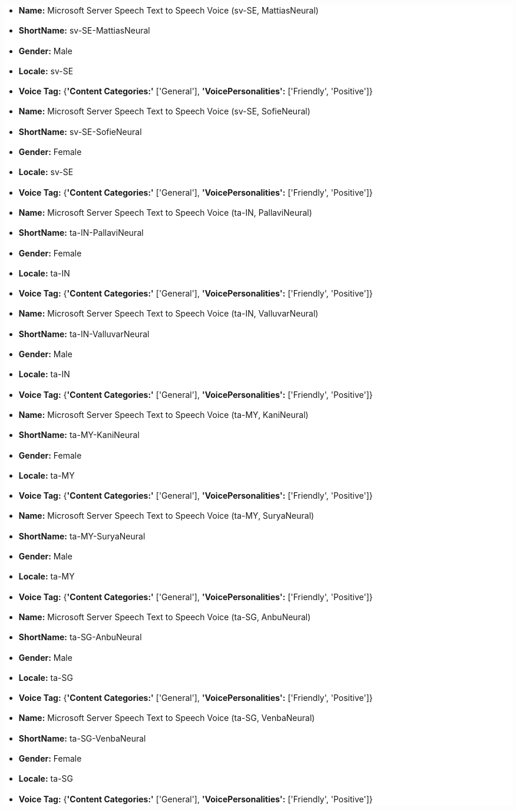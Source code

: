 
- **Name:** Microsoft Server Speech Text to Speech Voice (sv-SE, MattiasNeural)
- **ShortName:** sv-SE-MattiasNeural
- **Gender:** Male
- **Locale:** sv-SE
- **Voice Tag:** {**'Content Categories:'** ['General'], **'VoicePersonalities':** ['Friendly', 'Positive']}


- **Name:** Microsoft Server Speech Text to Speech Voice (sv-SE, SofieNeural)
- **ShortName:** sv-SE-SofieNeural
- **Gender:** Female
- **Locale:** sv-SE
- **Voice Tag:** {**'Content Categories:'** ['General'], **'VoicePersonalities':** ['Friendly', 'Positive']}


- **Name:** Microsoft Server Speech Text to Speech Voice (ta-IN, PallaviNeural)
- **ShortName:** ta-IN-PallaviNeural
- **Gender:** Female
- **Locale:** ta-IN
- **Voice Tag:** {**'Content Categories:'** ['General'], **'VoicePersonalities':** ['Friendly', 'Positive']}


- **Name:** Microsoft Server Speech Text to Speech Voice (ta-IN, ValluvarNeural)
- **ShortName:** ta-IN-ValluvarNeural
- **Gender:** Male
- **Locale:** ta-IN
- **Voice Tag:** {**'Content Categories:'** ['General'], **'VoicePersonalities':** ['Friendly', 'Positive']}


- **Name:** Microsoft Server Speech Text to Speech Voice (ta-MY, KaniNeural)
- **ShortName:** ta-MY-KaniNeural
- **Gender:** Female
- **Locale:** ta-MY
- **Voice Tag:** {**'Content Categories:'** ['General'], **'VoicePersonalities':** ['Friendly', 'Positive']}


- **Name:** Microsoft Server Speech Text to Speech Voice (ta-MY, SuryaNeural)
- **ShortName:** ta-MY-SuryaNeural
- **Gender:** Male
- **Locale:** ta-MY
- **Voice Tag:** {**'Content Categories:'** ['General'], **'VoicePersonalities':** ['Friendly', 'Positive']}


- **Name:** Microsoft Server Speech Text to Speech Voice (ta-SG, AnbuNeural)
- **ShortName:** ta-SG-AnbuNeural
- **Gender:** Male
- **Locale:** ta-SG
- **Voice Tag:** {**'Content Categories:'** ['General'], **'VoicePersonalities':** ['Friendly', 'Positive']}


- **Name:** Microsoft Server Speech Text to Speech Voice (ta-SG, VenbaNeural)
- **ShortName:** ta-SG-VenbaNeural
- **Gender:** Female
- **Locale:** ta-SG
- **Voice Tag:** {**'Content Categories:'** ['General'], **'VoicePersonalities':** ['Friendly', 'Positive']}
